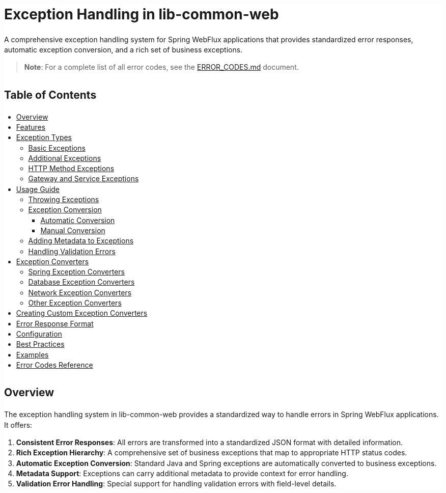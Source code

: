# Exception Handling in lib-common-web

A comprehensive exception handling system for Spring WebFlux applications that provides standardized error responses, automatic exception conversion, and a rich set of business exceptions.

> **Note**: For a complete list of all error codes, see the [ERROR_CODES.md](ERROR_CODES.md) document.

## Table of Contents

- [Overview](#overview)
- [Features](#features)
- [Exception Types](#exception-types)
  - [Basic Exceptions](#basic-exceptions)
  - [Additional Exceptions](#additional-exceptions)
  - [HTTP Method Exceptions](#http-method-exceptions)
  - [Gateway and Service Exceptions](#gateway-and-service-exceptions)
- [Usage Guide](#usage-guide)
  - [Throwing Exceptions](#throwing-exceptions)
  - [Exception Conversion](#exception-conversion)
    - [Automatic Conversion](#automatic-conversion)
    - [Manual Conversion](#manual-conversion)
  - [Adding Metadata to Exceptions](#adding-metadata-to-exceptions)
  - [Handling Validation Errors](#handling-validation-errors)
- [Exception Converters](#exception-converters)
  - [Spring Exception Converters](#spring-exception-converters)
  - [Database Exception Converters](#database-exception-converters)
  - [Network Exception Converters](#network-exception-converters)
  - [Other Exception Converters](#other-exception-converters)
- [Creating Custom Exception Converters](#creating-custom-exception-converters)
- [Error Response Format](#error-response-format)
- [Configuration](#configuration)
- [Best Practices](#best-practices)
- [Examples](#examples)
- [Error Codes Reference](#error-codes-reference)

## Overview

The exception handling system in lib-common-web provides a standardized way to handle errors in Spring WebFlux applications. It offers:

1. **Consistent Error Responses**: All errors are transformed into a standardized JSON format with detailed information.
2. **Rich Exception Hierarchy**: A comprehensive set of business exceptions that map to appropriate HTTP status codes.
3. **Automatic Exception Conversion**: Standard Java and Spring exceptions are automatically converted to business exceptions.
4. **Metadata Support**: Exceptions can carry additional metadata to provide context for error handling.
5. **Validation Error Handling**: Special support for handling validation errors with field-level details.
